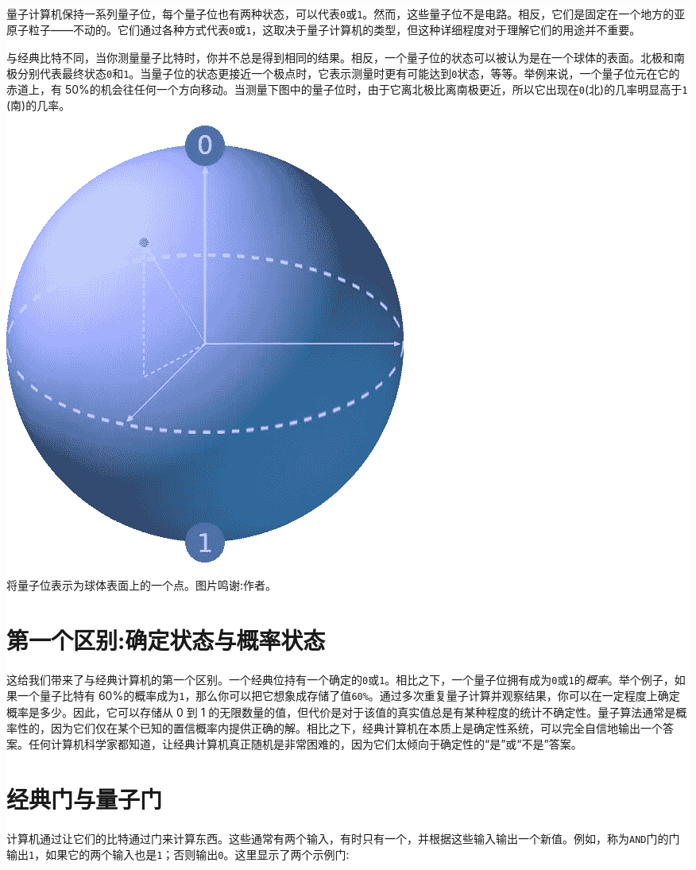 量子计算机保持一系列量子位，每个量子位也有两种状态，可以代表`0`或`1`。然而，这些量子位不是电路。相反，它们是固定在一个地方的亚原子粒子——不动的。它们通过各种方式代表`0`或`1`，这取决于量子计算机的类型，但这种详细程度对于理解它们的用途并不重要。

与经典比特不同，当你测量量子比特时，你并不总是得到相同的结果。相反，一个量子位的状态可以被认为是在一个球体的表面。北极和南极分别代表最终状态`0`和`1`。当量子位的状态更接近一个极点时，它表示测量时更有可能达到`0`状态，等等。举例来说，一个量子位元在它的赤道上，有 50%的机会往任何一个方向移动。当测量下图中的量子位时，由于它离北极比离南极更近，所以它出现在`0`(北)的几率明显高于`1`(南)的几率。

![](img/1895e20831975e5c93953df19566343c.png)

将量子位表示为球体表面上的一个点。图片鸣谢:作者。

# 第一个区别:确定状态与概率状态

这给我们带来了与经典计算机的第一个区别。一个经典位持有一个确定的`0`或`1`。相比之下，一个量子位拥有成为`0`或`1`的*概率*。举个例子，如果一个量子比特有 60%的概率成为`1`，那么你可以把它想象成存储了值`60%`。通过多次重复量子计算并观察结果，你可以在一定程度上确定概率是多少。因此，它可以存储从 0 到 1 的无限数量的值，但代价是对于该值的真实值总是有某种程度的统计不确定性。量子算法通常是概率性的，因为它们仅在某个已知的置信概率内提供正确的解。相比之下，经典计算机在本质上是确定性系统，可以完全自信地输出一个答案。任何计算机科学家都知道，让经典计算机真正随机是非常困难的，因为它们太倾向于确定性的“是”或“不是”答案。

# 经典门与量子门

计算机通过让它们的比特通过门来计算东西。这些通常有两个输入，有时只有一个，并根据这些输入输出一个新值。例如，称为`AND`门的门输出`1`，如果它的两个输入也是`1`；否则输出`0`。这里显示了两个示例门:
